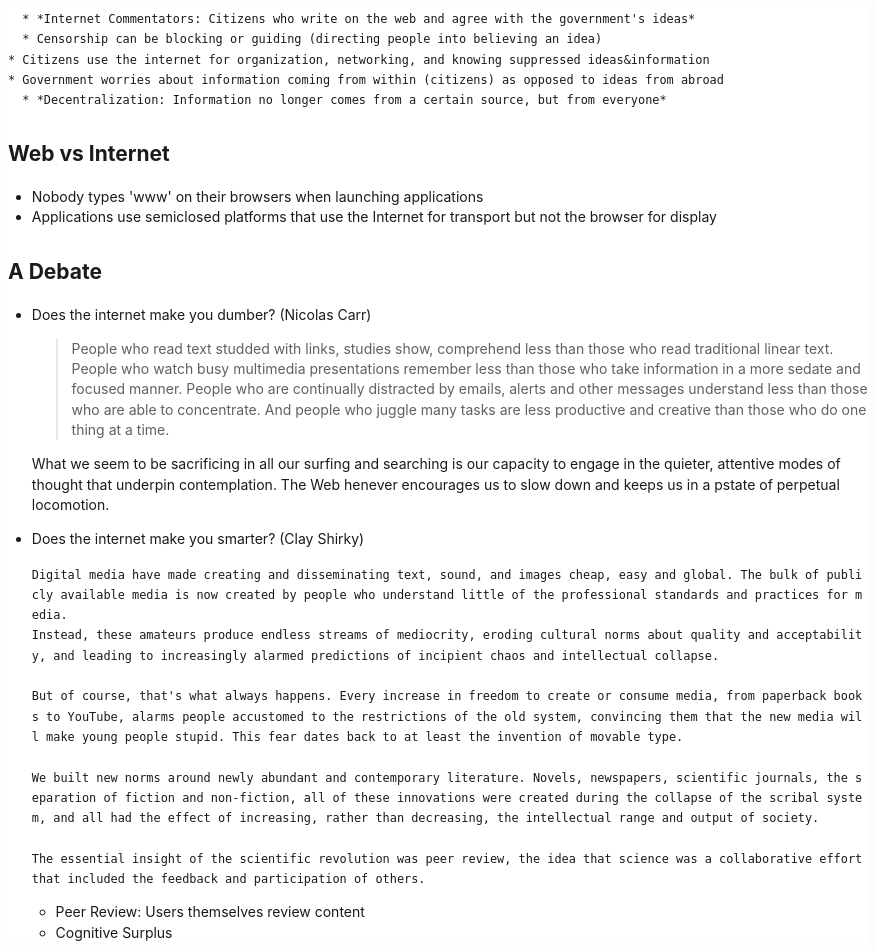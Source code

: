       * *Internet Commentators: Citizens who write on the web and agree with the government's ideas*
      * Censorship can be blocking or guiding (directing people into believing an idea)
    * Citizens use the internet for organization, networking, and knowing suppressed ideas&information
    * Government worries about information coming from within (citizens) as opposed to ideas from abroad
      * *Decentralization: Information no longer comes from a certain source, but from everyone*

## Web vs Internet
* Nobody types 'www' on their browsers when launching applications
* Applications use semiclosed platforms that use the Internet for transport but not the browser for display

## A Debate
* Does the internet make you dumber? (Nicolas Carr)
  > People who read text studded with links, studies show, comprehend less than those who read traditional linear text. People who watch busy multimedia presentations remember less than those who take information in a more sedate and focused manner. People who are continually distracted by emails, alerts and other messages understand less than those who are able to concentrate. And people who juggle many tasks are less productive and creative than those who do one thing at a time.

  What we seem to be sacrificing in all our surfing and searching is our capacity to engage in the quieter, attentive modes of thought that underpin contemplation. The Web henever encourages us to slow down and keeps us in a pstate of perpetual locomotion.
* Does the internet make you smarter? (Clay Shirky)

  ```
  Digital media have made creating and disseminating text, sound, and images cheap, easy and global. The bulk of publicly available media is now created by people who understand little of the professional standards and practices for media.
  Instead, these amateurs produce endless streams of mediocrity, eroding cultural norms about quality and acceptability, and leading to increasingly alarmed predictions of incipient chaos and intellectual collapse.

  But of course, that's what always happens. Every increase in freedom to create or consume media, from paperback books to YouTube, alarms people accustomed to the restrictions of the old system, convincing them that the new media will make young people stupid. This fear dates back to at least the invention of movable type.

  We built new norms around newly abundant and contemporary literature. Novels, newspapers, scientific journals, the separation of fiction and non-fiction, all of these innovations were created during the collapse of the scribal system, and all had the effect of increasing, rather than decreasing, the intellectual range and output of society.

  The essential insight of the scientific revolution was peer review, the idea that science was a collaborative effort that included the feedback and participation of others.
  ```

  * Peer Review: Users themselves review content
  * Cognitive Surplus